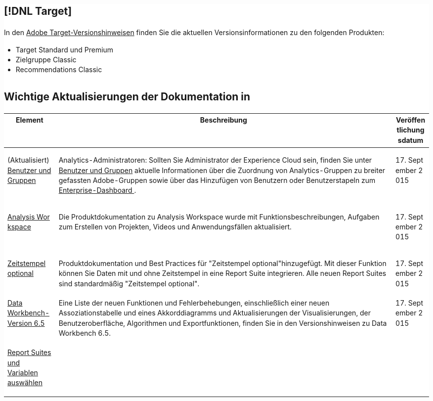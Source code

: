 ## [!DNL Target]

In den [Adobe Target-Versionshinweisen](https://docs.adobe.com/content/help/de-DE/target/using/release-notes/release-notes.html) finden Sie die aktuellen Versionsinformationen zu den folgenden Produkten:

* Target Standard und Premium
* Zielgruppe Classic
* Recommendations Classic

## Wichtige Aktualisierungen der Dokumentation in

<table id="table_D245BAB62A304D5B9018375ABFEFFC09"> 
 <thead> 
  <tr> 
   <th colname="col1" class="entry"> Element </th> 
   <th colname="col2" class="entry"> Beschreibung </th> 
   <th colname="col3" class="entry"> Veröffentlichungsdatum </th> 
  </tr> 
 </thead>
 <tbody> 
  <tr> 
   <td colname="col1"> <p>(Aktualisiert) <a href="https://marketing.adobe.com/resources/help/en_US/mcloud/user_mgmt_admin.html" format="https" scope="external">Benutzer und Gruppen  </a></p> </td> 
   <td colname="col2"> <p>Analytics-Administratoren: Sollten Sie Administrator der Experience Cloud sein, finden Sie unter <a href="https://marketing.adobe.com/resources/help/en_US/mcloud/user_mgmt_admin.html" format="https" scope="external">Benutzer und Gruppen</a> aktuelle Informationen über die Zuordnung von Analytics-Gruppen zu breiter gefassten Adobe-Gruppen sowie über das Hinzufügen von Benutzern oder Benutzerstapeln zum <a href="http://adminconsole.adobe.html/#" format="http" scope="external">Enterprise-Dashboard </a>. </p> </td> 
   <td colname="col3"> <p>17. September 2015 </p> </td> 
  </tr> 
  <tr> 
   <td colname="col1"> <p> <a href="https://marketing.adobe.com/resources/help/de_DE/analytics/analysis-workspace/" format="https" scope="external"> Analysis Workspace </a> </p> </td> 
   <td colname="col2"> <p>Die Produktdokumentation zu Analysis Workspace wurde mit Funktionsbeschreibungen, Aufgaben zum Erstellen von Projekten, Videos und Anwendungsfällen aktualisiert. </p> </td> 
   <td colname="col3"> <p>17. September 2015 </p> </td> 
  </tr> 
  <tr> 
   <td colname="col1"> <p> <a href="https://marketing.adobe.com/resources/help/en_US/sc/implement/timestamp-optional" format="https" scope="external"> Zeitstempel optional </a> </p> </td> 
   <td colname="col2"> <p>Produktdokumentation und Best Practices für "Zeitstempel optional"hinzugefügt. Mit dieser Funktion können Sie Daten mit und ohne Zeitstempel in eine Report Suite integrieren. Alle neuen Report Suites sind standardmäßig "Zeitstempel optional". </p> </td> 
   <td colname="col3"> <p>17. September 2015 </p> </td> 
  </tr> 
  <tr> 
   <td colname="col1"> <a href="https://marketing.adobe.com/resources/help/en_US/insight/whatsnew/c_6_5_.html" format="https" scope="external"> Data Workbench-Version 6.5 </a> </td> 
   <td colname="col2"> Eine Liste der neuen Funktionen und Fehlerbehebungen, einschließlich einer neuen Assoziationstabelle und eines Akkorddiagramms und Aktualisierungen der Visualisierungen, der Benutzeroberfläche, Algorithmen und Exportfunktionen, finden Sie in den Versionshinweisen zu Data Workbench 6.5. </td> 
   <td colname="col3"> 17. September 2015 </td> 
  </tr> 
  <tr> 
   <td colname="col1"> <p> <a href="https://marketing.adobe.com/resources/help/en_US/reference/classification_rule_definitions.html" format="https" scope="external"> Report Suites und Variablen auswählen </a> </p> </td> 